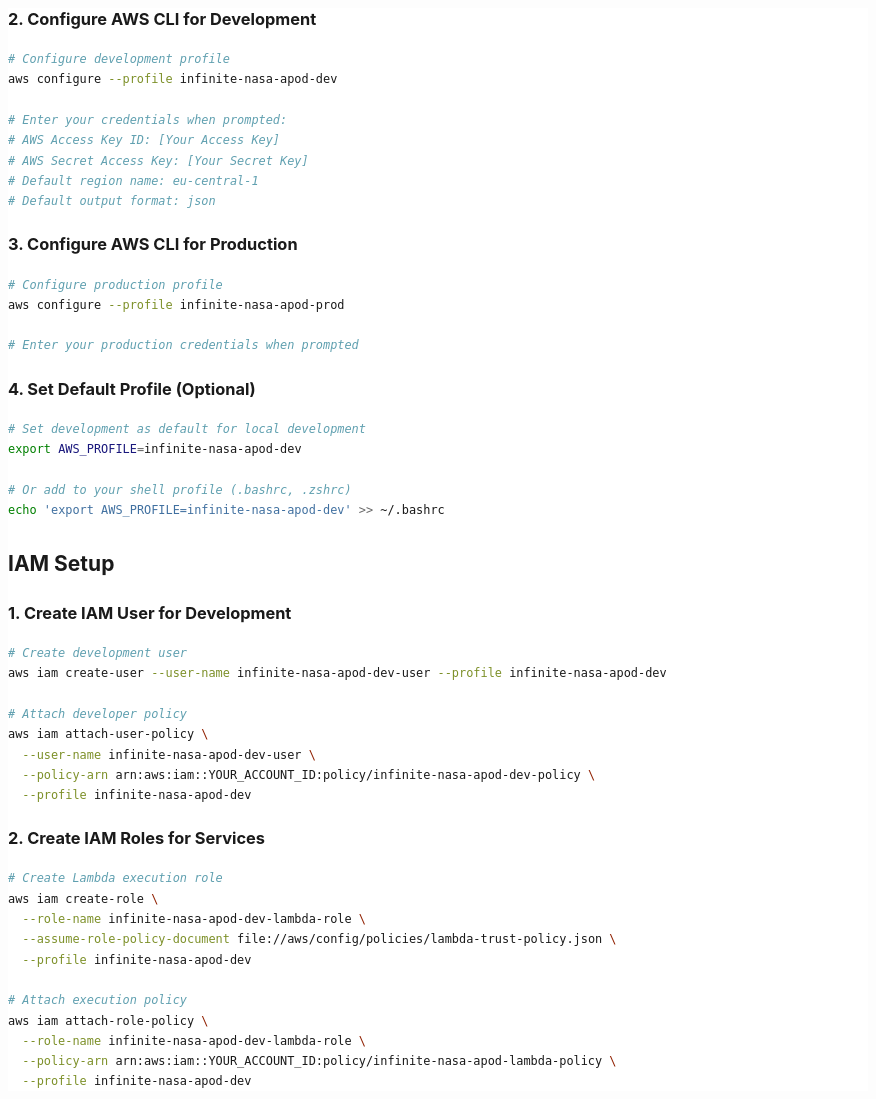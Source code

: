 ### 2. Configure AWS CLI for Development
```bash
# Configure development profile
aws configure --profile infinite-nasa-apod-dev

# Enter your credentials when prompted:
# AWS Access Key ID: [Your Access Key]
# AWS Secret Access Key: [Your Secret Key]
# Default region name: eu-central-1
# Default output format: json
```

### 3. Configure AWS CLI for Production
```bash
# Configure production profile
aws configure --profile infinite-nasa-apod-prod

# Enter your production credentials when prompted
```

### 4. Set Default Profile (Optional)
```bash
# Set development as default for local development
export AWS_PROFILE=infinite-nasa-apod-dev

# Or add to your shell profile (.bashrc, .zshrc)
echo 'export AWS_PROFILE=infinite-nasa-apod-dev' >> ~/.bashrc
```

## IAM Setup

### 1. Create IAM User for Development
```bash
# Create development user
aws iam create-user --user-name infinite-nasa-apod-dev-user --profile infinite-nasa-apod-dev

# Attach developer policy
aws iam attach-user-policy \
  --user-name infinite-nasa-apod-dev-user \
  --policy-arn arn:aws:iam::YOUR_ACCOUNT_ID:policy/infinite-nasa-apod-dev-policy \
  --profile infinite-nasa-apod-dev
```

### 2. Create IAM Roles for Services
```bash
# Create Lambda execution role
aws iam create-role \
  --role-name infinite-nasa-apod-dev-lambda-role \
  --assume-role-policy-document file://aws/config/policies/lambda-trust-policy.json \
  --profile infinite-nasa-apod-dev

# Attach execution policy
aws iam attach-role-policy \
  --role-name infinite-nasa-apod-dev-lambda-role \
  --policy-arn arn:aws:iam::YOUR_ACCOUNT_ID:policy/infinite-nasa-apod-lambda-policy \
  --profile infinite-nasa-apod-dev
```
